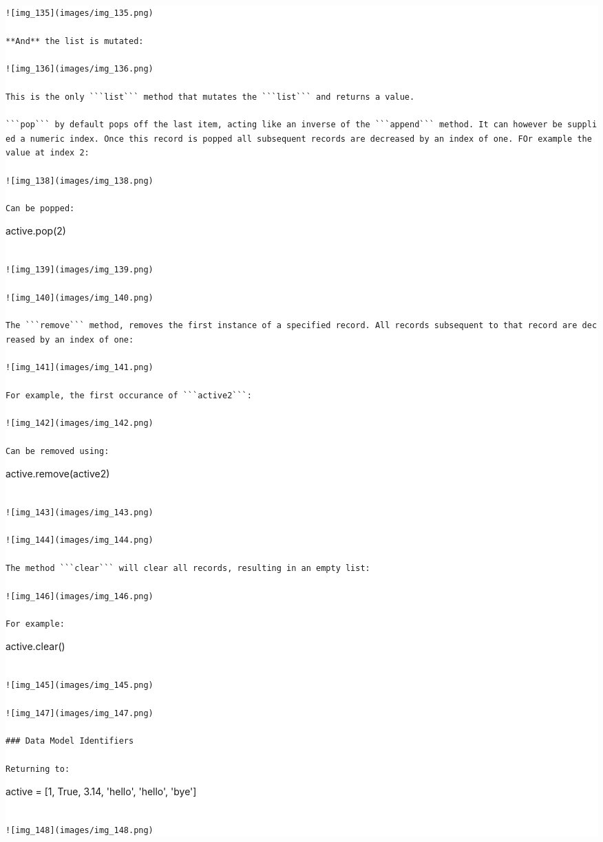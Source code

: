 ```
![img_135](images/img_135.png)

**And** the list is mutated:

![img_136](images/img_136.png)

This is the only ```list``` method that mutates the ```list``` and returns a value. 

```pop``` by default pops off the last item, acting like an inverse of the ```append``` method. It can however be supplied a numeric index. Once this record is popped all subsequent records are decreased by an index of one. FOr example the value at index 2:

![img_138](images/img_138.png)

Can be popped:

```
active.pop(2)
```

![img_139](images/img_139.png)

![img_140](images/img_140.png)

The ```remove``` method, removes the first instance of a specified record. All records subsequent to that record are decreased by an index of one:

![img_141](images/img_141.png)

For example, the first occurance of ```active2```:

![img_142](images/img_142.png)

Can be removed using:

```
active.remove(active2)
```

![img_143](images/img_143.png)

![img_144](images/img_144.png)

The method ```clear``` will clear all records, resulting in an empty list:

![img_146](images/img_146.png)

For example:

```
active.clear()
```

![img_145](images/img_145.png)

![img_147](images/img_147.png)

### Data Model Identifiers

Returning to:

```
active = [1, True, 3.14, 'hello', 'hello', 'bye']
```

![img_148](images/img_148.png)

```